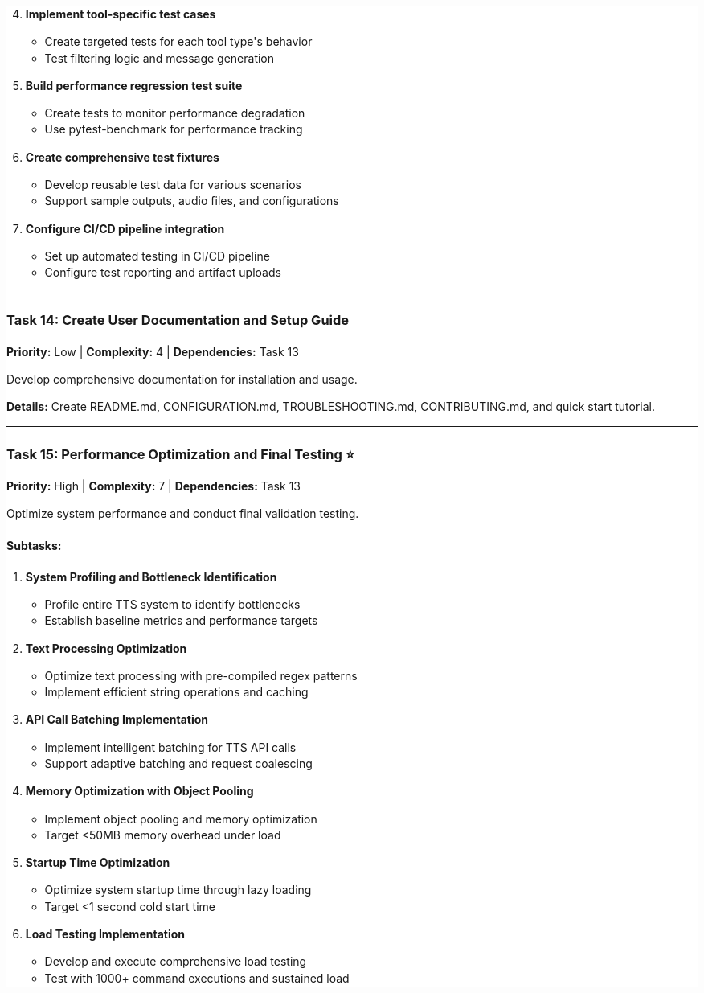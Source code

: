 4. **Implement tool-specific test cases**
   - Create targeted tests for each tool type's behavior
   - Test filtering logic and message generation

5. **Build performance regression test suite**
   - Create tests to monitor performance degradation
   - Use pytest-benchmark for performance tracking

6. **Create comprehensive test fixtures**
   - Develop reusable test data for various scenarios
   - Support sample outputs, audio files, and configurations

7. **Configure CI/CD pipeline integration**
   - Set up automated testing in CI/CD pipeline
   - Configure test reporting and artifact uploads

---

### Task 14: Create User Documentation and Setup Guide
**Priority:** Low | **Complexity:** 4 | **Dependencies:** Task 13

Develop comprehensive documentation for installation and usage.

**Details:** Create README.md, CONFIGURATION.md, TROUBLESHOOTING.md, CONTRIBUTING.md, and quick start tutorial.

---

### Task 15: Performance Optimization and Final Testing ⭐
**Priority:** High | **Complexity:** 7 | **Dependencies:** Task 13

Optimize system performance and conduct final validation testing.

#### Subtasks:
1. **System Profiling and Bottleneck Identification**
   - Profile entire TTS system to identify bottlenecks
   - Establish baseline metrics and performance targets

2. **Text Processing Optimization**
   - Optimize text processing with pre-compiled regex patterns
   - Implement efficient string operations and caching

3. **API Call Batching Implementation**
   - Implement intelligent batching for TTS API calls
   - Support adaptive batching and request coalescing

4. **Memory Optimization with Object Pooling**
   - Implement object pooling and memory optimization
   - Target <50MB memory overhead under load

5. **Startup Time Optimization**
   - Optimize system startup time through lazy loading
   - Target <1 second cold start time

6. **Load Testing Implementation**
   - Develop and execute comprehensive load testing
   - Test with 1000+ command executions and sustained load
